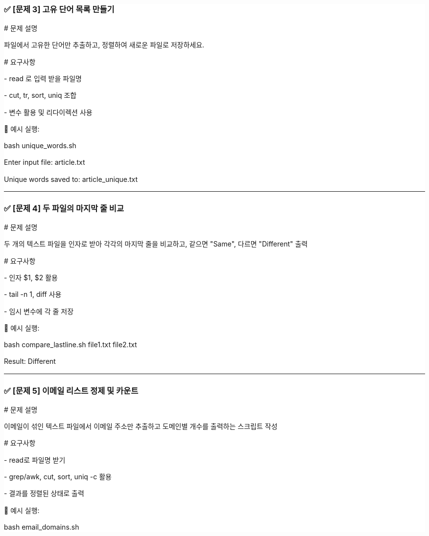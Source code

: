 ### **✅ \[문제 3\] 고유 단어 목록 만들기**

\# 문제 설명

파일에서 고유한 단어만 추출하고, 정렬하여 새로운 파일로 저장하세요.

\# 요구사항

\- read 로 입력 받을 파일명

\- cut, tr, sort, uniq 조합

\- 변수 활용 및 리다이렉션 사용

🔧 예시 실행:

bash unique\_words.sh

Enter input file: article.txt

Unique words saved to: article\_unique.txt

---

### **✅ \[문제 4\] 두 파일의 마지막 줄 비교**

\# 문제 설명

두 개의 텍스트 파일을 인자로 받아 각각의 마지막 줄을 비교하고, 같으면 "Same", 다르면 "Different" 출력

\# 요구사항

\- 인자 $1, $2 활용

\- tail \-n 1, diff 사용

\- 임시 변수에 각 줄 저장

🔧 예시 실행:

bash compare\_lastline.sh file1.txt file2.txt

Result: Different

---

### **✅ \[문제 5\] 이메일 리스트 정제 및 카운트**

\# 문제 설명

이메일이 섞인 텍스트 파일에서 이메일 주소만 추출하고 도메인별 개수를 출력하는 스크립트 작성

\# 요구사항

\- read로 파일명 받기

\- grep/awk, cut, sort, uniq \-c 활용

\- 결과를 정렬된 상태로 출력

🔧 예시 실행:

bash email\_domains.sh
